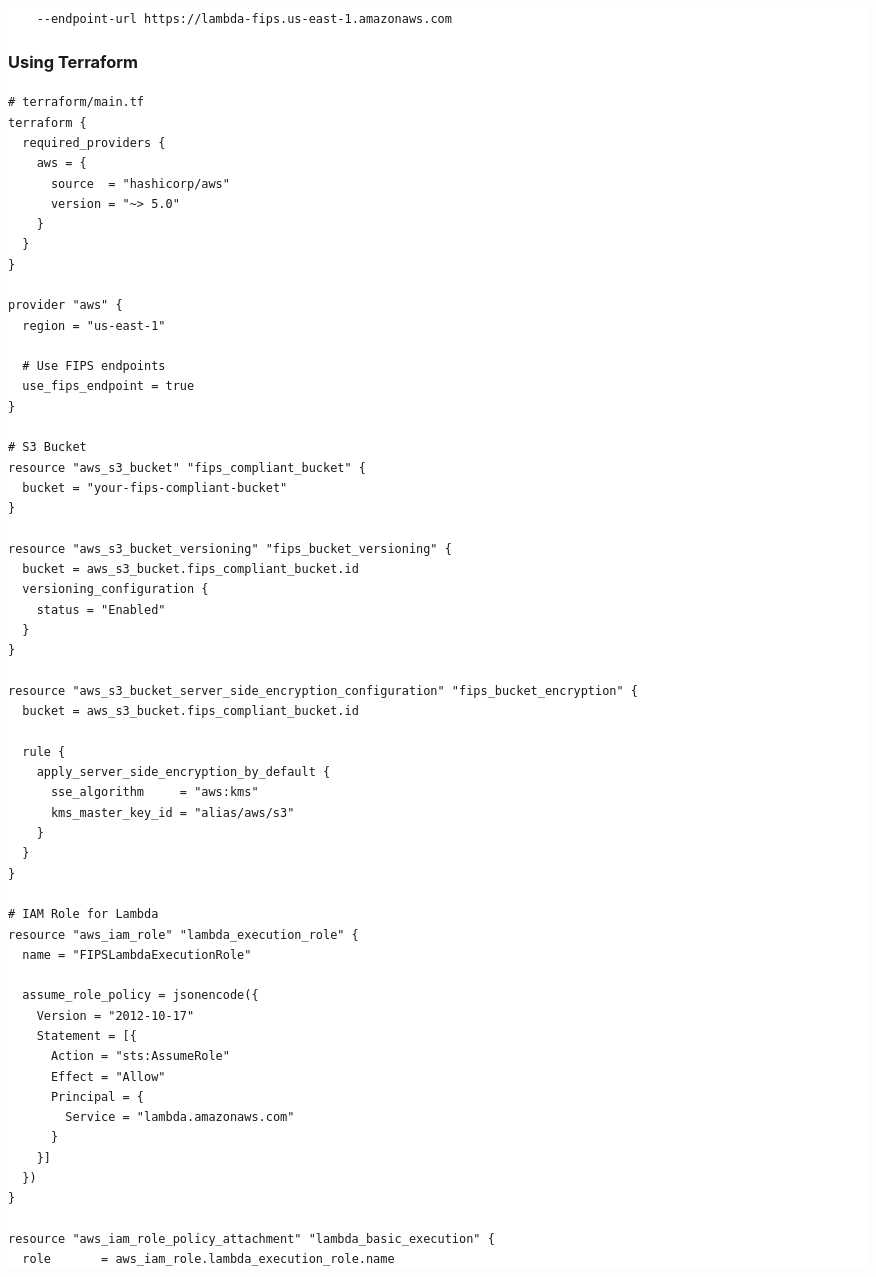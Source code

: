 ```bash
    --endpoint-url https://lambda-fips.us-east-1.amazonaws.com
```

### Using Terraform
```hcl
# terraform/main.tf
terraform {
  required_providers {
    aws = {
      source  = "hashicorp/aws"
      version = "~> 5.0"
    }
  }
}

provider "aws" {
  region = "us-east-1"
  
  # Use FIPS endpoints
  use_fips_endpoint = true
}

# S3 Bucket
resource "aws_s3_bucket" "fips_compliant_bucket" {
  bucket = "your-fips-compliant-bucket"
}

resource "aws_s3_bucket_versioning" "fips_bucket_versioning" {
  bucket = aws_s3_bucket.fips_compliant_bucket.id
  versioning_configuration {
    status = "Enabled"
  }
}

resource "aws_s3_bucket_server_side_encryption_configuration" "fips_bucket_encryption" {
  bucket = aws_s3_bucket.fips_compliant_bucket.id

  rule {
    apply_server_side_encryption_by_default {
      sse_algorithm     = "aws:kms"
      kms_master_key_id = "alias/aws/s3"
    }
  }
}

# IAM Role for Lambda
resource "aws_iam_role" "lambda_execution_role" {
  name = "FIPSLambdaExecutionRole"

  assume_role_policy = jsonencode({
    Version = "2012-10-17"
    Statement = [{
      Action = "sts:AssumeRole"
      Effect = "Allow"
      Principal = {
        Service = "lambda.amazonaws.com"
      }
    }]
  })
}

resource "aws_iam_role_policy_attachment" "lambda_basic_execution" {
  role       = aws_iam_role.lambda_execution_role.name
```
